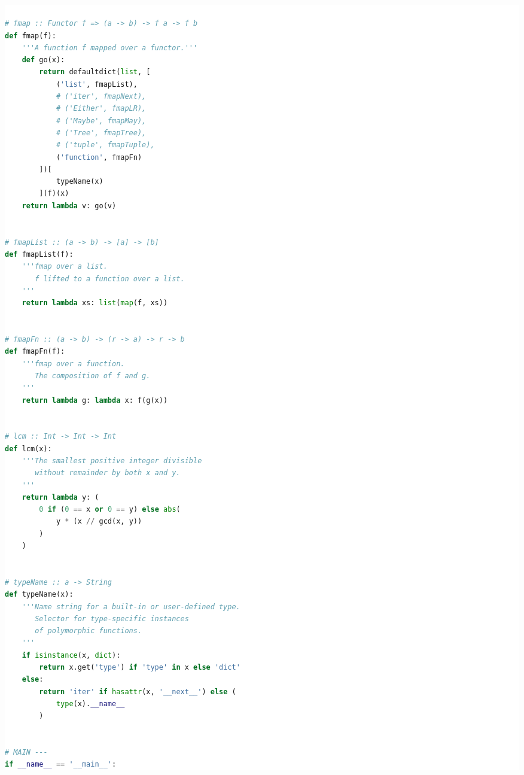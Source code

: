 ```python

# fmap :: Functor f => (a -> b) -> f a -> f b
def fmap(f):
    '''A function f mapped over a functor.'''
    def go(x):
        return defaultdict(list, [
            ('list', fmapList),
            # ('iter', fmapNext),
            # ('Either', fmapLR),
            # ('Maybe', fmapMay),
            # ('Tree', fmapTree),
            # ('tuple', fmapTuple),
            ('function', fmapFn)
        ])[
            typeName(x)
        ](f)(x)
    return lambda v: go(v)


# fmapList :: (a -> b) -> [a] -> [b]
def fmapList(f):
    '''fmap over a list.
       f lifted to a function over a list.
    '''
    return lambda xs: list(map(f, xs))


# fmapFn :: (a -> b) -> (r -> a) -> r -> b
def fmapFn(f):
    '''fmap over a function.
       The composition of f and g.
    '''
    return lambda g: lambda x: f(g(x))


# lcm :: Int -> Int -> Int
def lcm(x):
    '''The smallest positive integer divisible
       without remainder by both x and y.
    '''
    return lambda y: (
        0 if (0 == x or 0 == y) else abs(
            y * (x // gcd(x, y))
        )
    )


# typeName :: a -> String
def typeName(x):
    '''Name string for a built-in or user-defined type.
       Selector for type-specific instances
       of polymorphic functions.
    '''
    if isinstance(x, dict):
        return x.get('type') if 'type' in x else 'dict'
    else:
        return 'iter' if hasattr(x, '__next__') else (
            type(x).__name__
        )


# MAIN ---
if __name__ == '__main__':
```